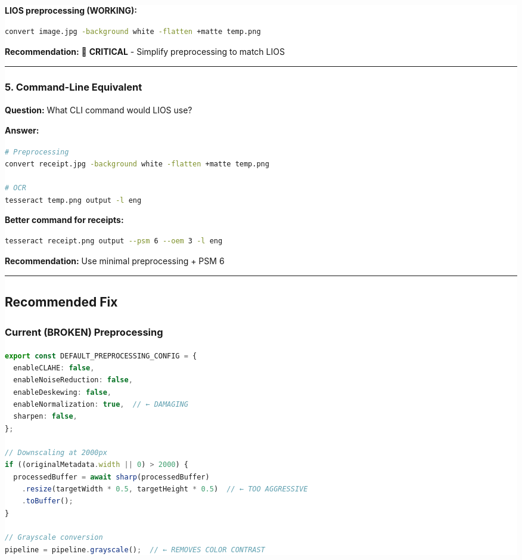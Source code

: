 **LIOS preprocessing (WORKING):**
```bash
convert image.jpg -background white -flatten +matte temp.png
```

**Recommendation:** 🔴 **CRITICAL** - Simplify preprocessing to match LIOS

---

### 5. Command-Line Equivalent

**Question:** What CLI command would LIOS use?

**Answer:**
```bash
# Preprocessing
convert receipt.jpg -background white -flatten +matte temp.png

# OCR
tesseract temp.png output -l eng
```

**Better command for receipts:**
```bash
tesseract receipt.png output --psm 6 --oem 3 -l eng
```

**Recommendation:** Use minimal preprocessing + PSM 6

---

## Recommended Fix

### Current (BROKEN) Preprocessing

```typescript
export const DEFAULT_PREPROCESSING_CONFIG = {
  enableCLAHE: false,
  enableNoiseReduction: false,
  enableDeskewing: false,
  enableNormalization: true,  // ← DAMAGING
  sharpen: false,
};

// Downscaling at 2000px
if ((originalMetadata.width || 0) > 2000) {
  processedBuffer = await sharp(processedBuffer)
    .resize(targetWidth * 0.5, targetHeight * 0.5)  // ← TOO AGGRESSIVE
    .toBuffer();
}

// Grayscale conversion
pipeline = pipeline.grayscale();  // ← REMOVES COLOR CONTRAST
```
